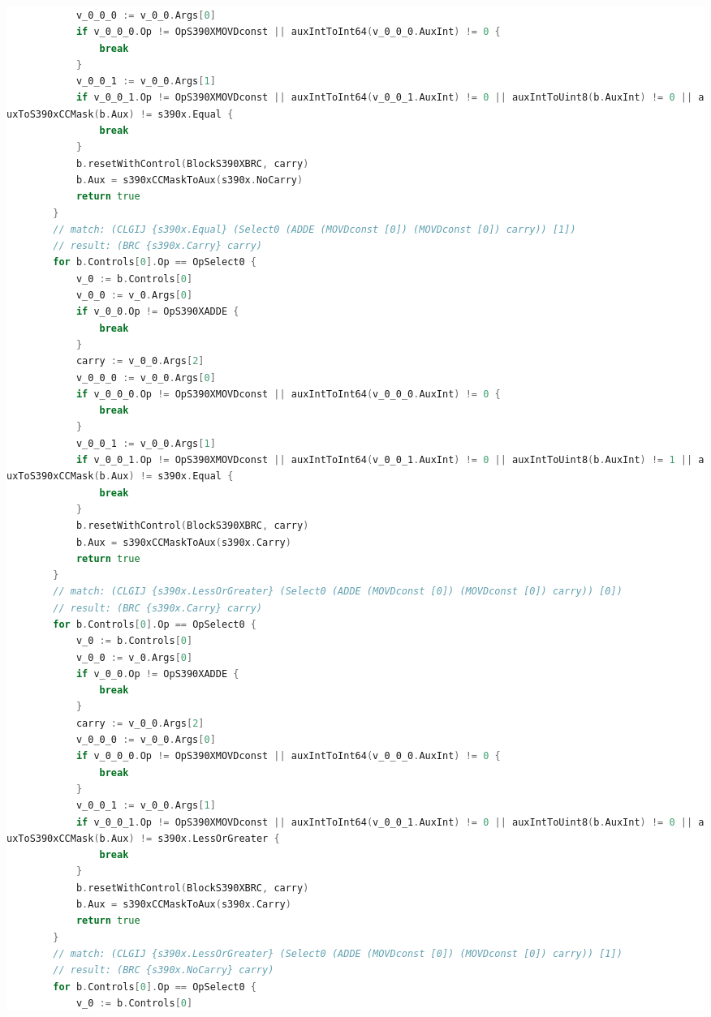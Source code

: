 ```go
			v_0_0_0 := v_0_0.Args[0]
			if v_0_0_0.Op != OpS390XMOVDconst || auxIntToInt64(v_0_0_0.AuxInt) != 0 {
				break
			}
			v_0_0_1 := v_0_0.Args[1]
			if v_0_0_1.Op != OpS390XMOVDconst || auxIntToInt64(v_0_0_1.AuxInt) != 0 || auxIntToUint8(b.AuxInt) != 0 || auxToS390xCCMask(b.Aux) != s390x.Equal {
				break
			}
			b.resetWithControl(BlockS390XBRC, carry)
			b.Aux = s390xCCMaskToAux(s390x.NoCarry)
			return true
		}
		// match: (CLGIJ {s390x.Equal} (Select0 (ADDE (MOVDconst [0]) (MOVDconst [0]) carry)) [1])
		// result: (BRC {s390x.Carry} carry)
		for b.Controls[0].Op == OpSelect0 {
			v_0 := b.Controls[0]
			v_0_0 := v_0.Args[0]
			if v_0_0.Op != OpS390XADDE {
				break
			}
			carry := v_0_0.Args[2]
			v_0_0_0 := v_0_0.Args[0]
			if v_0_0_0.Op != OpS390XMOVDconst || auxIntToInt64(v_0_0_0.AuxInt) != 0 {
				break
			}
			v_0_0_1 := v_0_0.Args[1]
			if v_0_0_1.Op != OpS390XMOVDconst || auxIntToInt64(v_0_0_1.AuxInt) != 0 || auxIntToUint8(b.AuxInt) != 1 || auxToS390xCCMask(b.Aux) != s390x.Equal {
				break
			}
			b.resetWithControl(BlockS390XBRC, carry)
			b.Aux = s390xCCMaskToAux(s390x.Carry)
			return true
		}
		// match: (CLGIJ {s390x.LessOrGreater} (Select0 (ADDE (MOVDconst [0]) (MOVDconst [0]) carry)) [0])
		// result: (BRC {s390x.Carry} carry)
		for b.Controls[0].Op == OpSelect0 {
			v_0 := b.Controls[0]
			v_0_0 := v_0.Args[0]
			if v_0_0.Op != OpS390XADDE {
				break
			}
			carry := v_0_0.Args[2]
			v_0_0_0 := v_0_0.Args[0]
			if v_0_0_0.Op != OpS390XMOVDconst || auxIntToInt64(v_0_0_0.AuxInt) != 0 {
				break
			}
			v_0_0_1 := v_0_0.Args[1]
			if v_0_0_1.Op != OpS390XMOVDconst || auxIntToInt64(v_0_0_1.AuxInt) != 0 || auxIntToUint8(b.AuxInt) != 0 || auxToS390xCCMask(b.Aux) != s390x.LessOrGreater {
				break
			}
			b.resetWithControl(BlockS390XBRC, carry)
			b.Aux = s390xCCMaskToAux(s390x.Carry)
			return true
		}
		// match: (CLGIJ {s390x.LessOrGreater} (Select0 (ADDE (MOVDconst [0]) (MOVDconst [0]) carry)) [1])
		// result: (BRC {s390x.NoCarry} carry)
		for b.Controls[0].Op == OpSelect0 {
			v_0 := b.Controls[0]
```